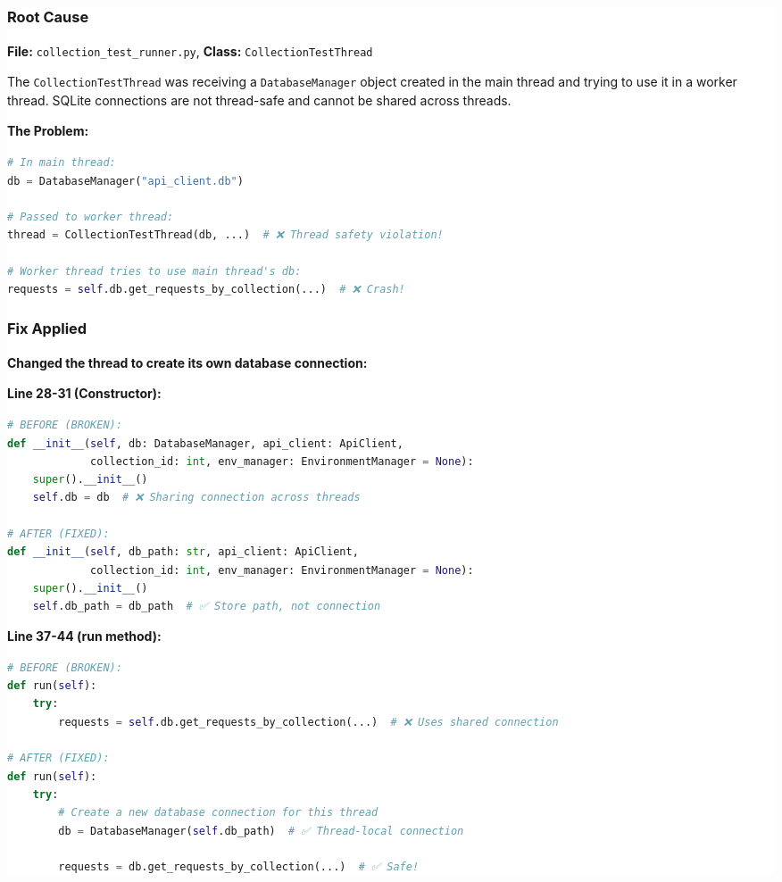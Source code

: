 ### Root Cause
**File:** `collection_test_runner.py`, **Class:** `CollectionTestThread`

The `CollectionTestThread` was receiving a `DatabaseManager` object created in the main thread and trying to use it in a worker thread. SQLite connections are not thread-safe and cannot be shared across threads.

**The Problem:**
```python
# In main thread:
db = DatabaseManager("api_client.db")

# Passed to worker thread:
thread = CollectionTestThread(db, ...)  # ❌ Thread safety violation!

# Worker thread tries to use main thread's db:
requests = self.db.get_requests_by_collection(...)  # ❌ Crash!
```

### Fix Applied

**Changed the thread to create its own database connection:**

**Line 28-31 (Constructor):**
```python
# BEFORE (BROKEN):
def __init__(self, db: DatabaseManager, api_client: ApiClient,
             collection_id: int, env_manager: EnvironmentManager = None):
    super().__init__()
    self.db = db  # ❌ Sharing connection across threads

# AFTER (FIXED):
def __init__(self, db_path: str, api_client: ApiClient,
             collection_id: int, env_manager: EnvironmentManager = None):
    super().__init__()
    self.db_path = db_path  # ✅ Store path, not connection
```

**Line 37-44 (run method):**
```python
# BEFORE (BROKEN):
def run(self):
    try:
        requests = self.db.get_requests_by_collection(...)  # ❌ Uses shared connection

# AFTER (FIXED):
def run(self):
    try:
        # Create a new database connection for this thread
        db = DatabaseManager(self.db_path)  # ✅ Thread-local connection
        
        requests = db.get_requests_by_collection(...)  # ✅ Safe!
```

